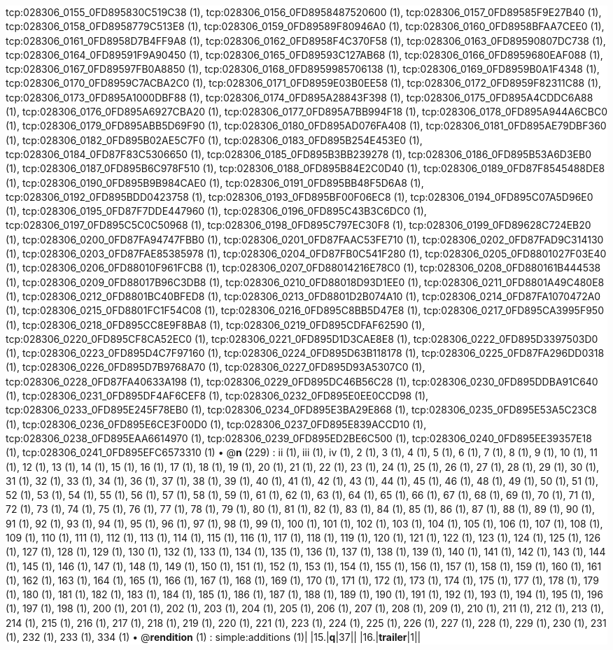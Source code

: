 tcp:028306_0155_0FD895830C519C38 (1), tcp:028306_0156_0FD8958487520600 (1), tcp:028306_0157_0FD89585F9E27B40 (1), tcp:028306_0158_0FD8958779C513E8 (1), tcp:028306_0159_0FD89589F80946A0 (1), tcp:028306_0160_0FD8958BFAA7CEE0 (1), tcp:028306_0161_0FD8958D7B4FF9A8 (1), tcp:028306_0162_0FD8958F4C370F58 (1), tcp:028306_0163_0FD89590807DC738 (1), tcp:028306_0164_0FD89591F9A90450 (1), tcp:028306_0165_0FD89593C127AB68 (1), tcp:028306_0166_0FD8959680EAF088 (1), tcp:028306_0167_0FD89597FB0A8850 (1), tcp:028306_0168_0FD8959985706138 (1), tcp:028306_0169_0FD8959B0A1F4348 (1), tcp:028306_0170_0FD8959C7ACBA2C0 (1), tcp:028306_0171_0FD8959E03B0EE58 (1), tcp:028306_0172_0FD8959F82311C88 (1), tcp:028306_0173_0FD895A1000DBF88 (1), tcp:028306_0174_0FD895A28843F398 (1), tcp:028306_0175_0FD895A4CDDC6A88 (1), tcp:028306_0176_0FD895A6927CBA20 (1), tcp:028306_0177_0FD895A7BB994F18 (1), tcp:028306_0178_0FD895A944A6CBC0 (1), tcp:028306_0179_0FD895ABB5D69F90 (1), tcp:028306_0180_0FD895AD076FA408 (1), tcp:028306_0181_0FD895AE79DBF360 (1), tcp:028306_0182_0FD895B02AE5C7F0 (1), tcp:028306_0183_0FD895B254E453E0 (1), tcp:028306_0184_0FD87F83C5306650 (1), tcp:028306_0185_0FD895B3BB239278 (1), tcp:028306_0186_0FD895B53A6D3EB0 (1), tcp:028306_0187_0FD895B6C978F510 (1), tcp:028306_0188_0FD895B84E2C0D40 (1), tcp:028306_0189_0FD87F8545488DE8 (1), tcp:028306_0190_0FD895B9B984CAE0 (1), tcp:028306_0191_0FD895BB48F5D6A8 (1), tcp:028306_0192_0FD895BDD0423758 (1), tcp:028306_0193_0FD895BF00F06EC8 (1), tcp:028306_0194_0FD895C07A5D96E0 (1), tcp:028306_0195_0FD87F7DDE447960 (1), tcp:028306_0196_0FD895C43B3C6DC0 (1), tcp:028306_0197_0FD895C5C0C50968 (1), tcp:028306_0198_0FD895C797EC30F8 (1), tcp:028306_0199_0FD89628C724EB20 (1), tcp:028306_0200_0FD87FA94747FBB0 (1), tcp:028306_0201_0FD87FAAC53FE710 (1), tcp:028306_0202_0FD87FAD9C314130 (1), tcp:028306_0203_0FD87FAE85385978 (1), tcp:028306_0204_0FD87FB0C541F280 (1), tcp:028306_0205_0FD8801027F03E40 (1), tcp:028306_0206_0FD88010F961FCB8 (1), tcp:028306_0207_0FD88014216E78C0 (1), tcp:028306_0208_0FD880161B444538 (1), tcp:028306_0209_0FD88017B96C3DB8 (1), tcp:028306_0210_0FD88018D93D1EE0 (1), tcp:028306_0211_0FD8801A49C480E8 (1), tcp:028306_0212_0FD8801BC40BFED8 (1), tcp:028306_0213_0FD8801D2B074A10 (1), tcp:028306_0214_0FD87FA1070472A0 (1), tcp:028306_0215_0FD8801FC1F54C08 (1), tcp:028306_0216_0FD895C8BB5D47E8 (1), tcp:028306_0217_0FD895CA3995F950 (1), tcp:028306_0218_0FD895CC8E9F8BA8 (1), tcp:028306_0219_0FD895CDFAF62590 (1), tcp:028306_0220_0FD895CF8CA52EC0 (1), tcp:028306_0221_0FD895D1D3CAE8E8 (1), tcp:028306_0222_0FD895D3397503D0 (1), tcp:028306_0223_0FD895D4C7F97160 (1), tcp:028306_0224_0FD895D63B118178 (1), tcp:028306_0225_0FD87FA296DD0318 (1), tcp:028306_0226_0FD895D7B9768A70 (1), tcp:028306_0227_0FD895D93A5307C0 (1), tcp:028306_0228_0FD87FA40633A198 (1), tcp:028306_0229_0FD895DC46B56C28 (1), tcp:028306_0230_0FD895DDBA91C640 (1), tcp:028306_0231_0FD895DF4AF6CEF8 (1), tcp:028306_0232_0FD895E0EE0CCD98 (1), tcp:028306_0233_0FD895E245F78EB0 (1), tcp:028306_0234_0FD895E3BA29E868 (1), tcp:028306_0235_0FD895E53A5C23C8 (1), tcp:028306_0236_0FD895E6CE3F00D0 (1), tcp:028306_0237_0FD895E839ACCD10 (1), tcp:028306_0238_0FD895EAA6614970 (1), tcp:028306_0239_0FD895ED2BE6C500 (1), tcp:028306_0240_0FD895EE39357E18 (1), tcp:028306_0241_0FD895EFC6573310 (1)  •  @__n__ (229) : ii (1), iii (1), iv (1), 2 (1), 3 (1), 4 (1), 5 (1), 6 (1), 7 (1), 8 (1), 9 (1), 10 (1), 11 (1), 12 (1), 13 (1), 14 (1), 15 (1), 16 (1), 17 (1), 18 (1), 19 (1), 20 (1), 21 (1), 22 (1), 23 (1), 24 (1), 25 (1), 26 (1), 27 (1), 28 (1), 29 (1), 30 (1), 31 (1), 32 (1), 33 (1), 34 (1), 36 (1), 37 (1), 38 (1), 39 (1), 40 (1), 41 (1), 42 (1), 43 (1), 44 (1), 45 (1), 46 (1), 48 (1), 49 (1), 50 (1), 51 (1), 52 (1), 53 (1), 54 (1), 55 (1), 56 (1), 57 (1), 58 (1), 59 (1), 61 (1), 62 (1), 63 (1), 64 (1), 65 (1), 66 (1), 67 (1), 68 (1), 69 (1), 70 (1), 71 (1), 72 (1), 73 (1), 74 (1), 75 (1), 76 (1), 77 (1), 78 (1), 79 (1), 80 (1), 81 (1), 82 (1), 83 (1), 84 (1), 85 (1), 86 (1), 87 (1), 88 (1), 89 (1), 90 (1), 91 (1), 92 (1), 93 (1), 94 (1), 95 (1), 96 (1), 97 (1), 98 (1), 99 (1), 100 (1), 101 (1), 102 (1), 103 (1), 104 (1), 105 (1), 106 (1), 107 (1), 108 (1), 109 (1), 110 (1), 111 (1), 112 (1), 113 (1), 114 (1), 115 (1), 116 (1), 117 (1), 118 (1), 119 (1), 120 (1), 121 (1), 122 (1), 123 (1), 124 (1), 125 (1), 126 (1), 127 (1), 128 (1), 129 (1), 130 (1), 132 (1), 133 (1), 134 (1), 135 (1), 136 (1), 137 (1), 138 (1), 139 (1), 140 (1), 141 (1), 142 (1), 143 (1), 144 (1), 145 (1), 146 (1), 147 (1), 148 (1), 149 (1), 150 (1), 151 (1), 152 (1), 153 (1), 154 (1), 155 (1), 156 (1), 157 (1), 158 (1), 159 (1), 160 (1), 161 (1), 162 (1), 163 (1), 164 (1), 165 (1), 166 (1), 167 (1), 168 (1), 169 (1), 170 (1), 171 (1), 172 (1), 173 (1), 174 (1), 175 (1), 177 (1), 178 (1), 179 (1), 180 (1), 181 (1), 182 (1), 183 (1), 184 (1), 185 (1), 186 (1), 187 (1), 188 (1), 189 (1), 190 (1), 191 (1), 192 (1), 193 (1), 194 (1), 195 (1), 196 (1), 197 (1), 198 (1), 200 (1), 201 (1), 202 (1), 203 (1), 204 (1), 205 (1), 206 (1), 207 (1), 208 (1), 209 (1), 210 (1), 211 (1), 212 (1), 213 (1), 214 (1), 215 (1), 216 (1), 217 (1), 218 (1), 219 (1), 220 (1), 221 (1), 223 (1), 224 (1), 225 (1), 226 (1), 227 (1), 228 (1), 229 (1), 230 (1), 231 (1), 232 (1), 233 (1), 334 (1)  •  @__rendition__ (1) : simple:additions (1)|
|15.|__q__|37||
|16.|__trailer__|1||
